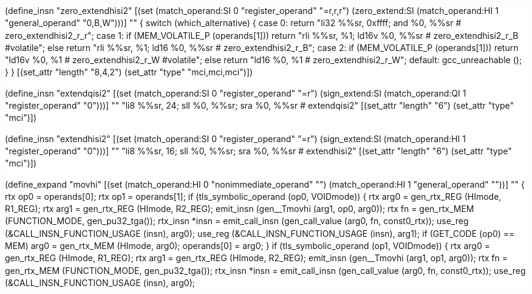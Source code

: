 (define_insn "zero_extendhisi2"
 [(set (match_operand:SI 0 "register_operand" "=r,r,r")
       (zero_extend:SI (match_operand:HI 1 "general_operand" "0,B,W")))]
 ""
 {
   switch (which_alternative) {
     case 0: return "li32 %%sr, 0xffff; and %0, %%sr # zero_extendhisi2_r_r";
     case 1:
       if (MEM_VOLATILE_P (operands[1]))
         return "rli %%sr, %1; ld16v %0, %%sr # zero_extendhisi2_r_B #volatile";
       else
         return "rli %%sr, %1; ld16 %0, %%sr # zero_extendhisi2_r_B";
     case 2:
       if (MEM_VOLATILE_P (operands[1]))
         return "ld16v %0, %1 # zero_extendhisi2_r_W #volatile";
       else
         return "ld16 %0, %1 # zero_extendhisi2_r_W";
     default: gcc_unreachable ();
   }
 }
 [(set_attr "length" "8,4,2")
  (set_attr "type" "mci,mci,mci")])

(define_insn "extendqisi2"
 [(set (match_operand:SI 0 "register_operand" "=r")
       (sign_extend:SI (match_operand:QI 1 "register_operand" "0")))]
 ""
 "li8 %%sr, 24; sll %0, %%sr; sra %0, %%sr # extendqisi2"
 [(set_attr "length" "6")
  (set_attr "type" "mci")])

(define_insn "extendhisi2"
 [(set (match_operand:SI 0 "register_operand" "=r")
       (sign_extend:SI (match_operand:HI 1 "register_operand" "0")))]
 ""
 "li8 %%sr, 16; sll %0, %%sr; sra %0, %%sr # extendhisi2"
 [(set_attr "length" "6")
  (set_attr "type" "mci")])

(define_expand "movhi"
 [(set (match_operand:HI 0 "nonimmediate_operand" "")
       (match_operand:HI 1 "general_operand"      ""))]
 ""
 {
   rtx op0 = operands[0];
   rtx op1 = operands[1];
   if (tls_symbolic_operand (op0, VOIDmode)) {
     rtx arg0 = gen_rtx_REG (HImode, R1_REG);
     rtx arg1 = gen_rtx_REG (HImode, R2_REG);
     emit_insn (gen__Tmovhi (arg1, op0, arg0));
     rtx fn = gen_rtx_MEM (FUNCTION_MODE, gen_pu32_tga());
     rtx_insn *insn = emit_call_insn (gen_call_value (arg0, fn, const0_rtx));
     use_reg (&CALL_INSN_FUNCTION_USAGE (insn), arg0);
     use_reg (&CALL_INSN_FUNCTION_USAGE (insn), arg1);
     if (GET_CODE (op0) == MEM)
       arg0 = gen_rtx_MEM (HImode, arg0);
     operands[0] = arg0;
   }
   if (tls_symbolic_operand (op1, VOIDmode)) {
     rtx arg0 = gen_rtx_REG (HImode, R1_REG);
     rtx arg1 = gen_rtx_REG (HImode, R2_REG);
     emit_insn (gen__Tmovhi (arg1, op1, arg0));
     rtx fn = gen_rtx_MEM (FUNCTION_MODE, gen_pu32_tga());
     rtx_insn *insn = emit_call_insn (gen_call_value (arg0, fn, const0_rtx));
     use_reg (&CALL_INSN_FUNCTION_USAGE (insn), arg0);